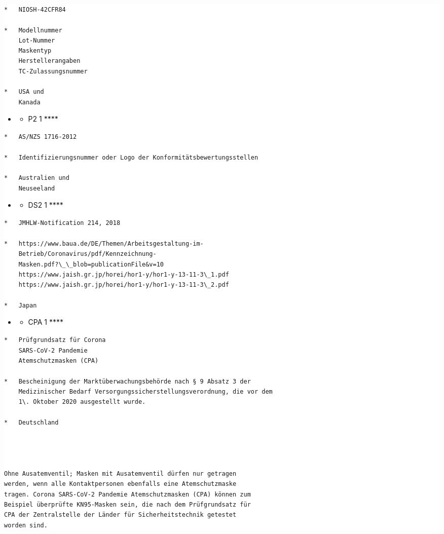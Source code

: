     *   NIOSH-42CFR84

    *   Modellnummer
        Lot-Nummer
        Maskentyp
        Herstellerangaben
        TC-Zulassungsnummer

    *   USA und
        Kanada


*    *   P2
        1 ****

    *   AS/NZS 1716-2012

    *   Identifizierungsnummer oder Logo der Konformitätsbewertungsstellen

    *   Australien und
        Neuseeland


*    *   DS2
        1 ****

    *   JMHLW-Notification 214, 2018

    *   https://www.baua.de/DE/Themen/Arbeitsgestaltung-im-
        Betrieb/Coronavirus/pdf/Kennzeichnung-
        Masken.pdf?\_\_blob=publicationFile&v=10
        https://www.jaish.gr.jp/horei/hor1-y/hor1-y-13-11-3\_1.pdf
        https://www.jaish.gr.jp/horei/hor1-y/hor1-y-13-11-3\_2.pdf

    *   Japan


*    *   CPA
        1 ****

    *   Prüfgrundsatz für Corona
        SARS-CoV-2 Pandemie
        Atemschutzmasken (CPA)

    *   Bescheinigung der Marktüberwachungsbehörde nach § 9 Absatz 3 der
        Medizinischer Bedarf Versorgungssicherstellungsverordnung, die vor dem
        1\. Oktober 2020 ausgestellt wurde.

    *   Deutschland




    Ohne Ausatemventil; Masken mit Ausatemventil dürfen nur getragen
    werden, wenn alle Kontaktpersonen ebenfalls eine Atemschutzmaske
    tragen. Corona SARS-CoV-2 Pandemie Atemschutzmasken (CPA) können zum
    Beispiel überprüfte KN95-Masken sein, die nach dem Prüfgrundsatz für
    CPA der Zentralstelle der Länder für Sicherheitstechnik getestet
    worden sind.
[^F817287_01_BJNR617900021BJNE000702126]:     Bei diesen Systemen besteht kein Fremdschutz. Sie können daher nur
    angewendet werden, wenn alle Kontaktpersonen eine Atemschutzmaske
    tragen.
[^F817287_02_BJNR617900021BJNE000702126]: 
